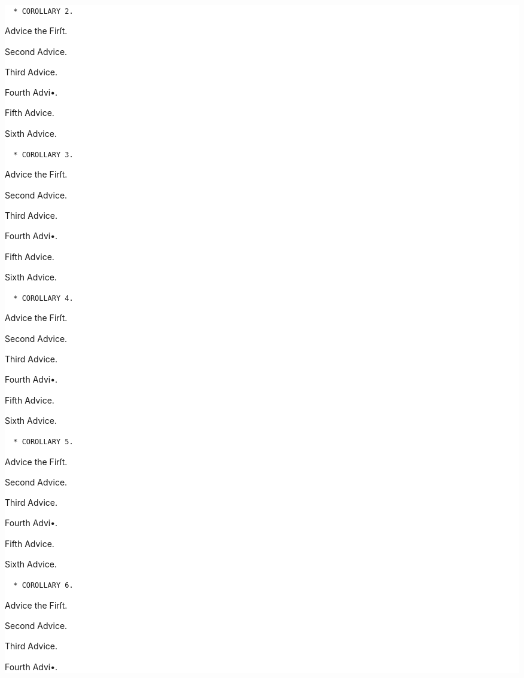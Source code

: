       * COROLLARY 2.

Advice the Firſt.

Second Advice.

Third Advice.

Fourth Advi•.

Fifth Advice.

Sixth Advice.

      * COROLLARY 3.

Advice the Firſt.

Second Advice.

Third Advice.

Fourth Advi•.

Fifth Advice.

Sixth Advice.

      * COROLLARY 4.

Advice the Firſt.

Second Advice.

Third Advice.

Fourth Advi•.

Fifth Advice.

Sixth Advice.

      * COROLLARY 5.

Advice the Firſt.

Second Advice.

Third Advice.

Fourth Advi•.

Fifth Advice.

Sixth Advice.

      * COROLLARY 6.

Advice the Firſt.

Second Advice.

Third Advice.

Fourth Advi•.
